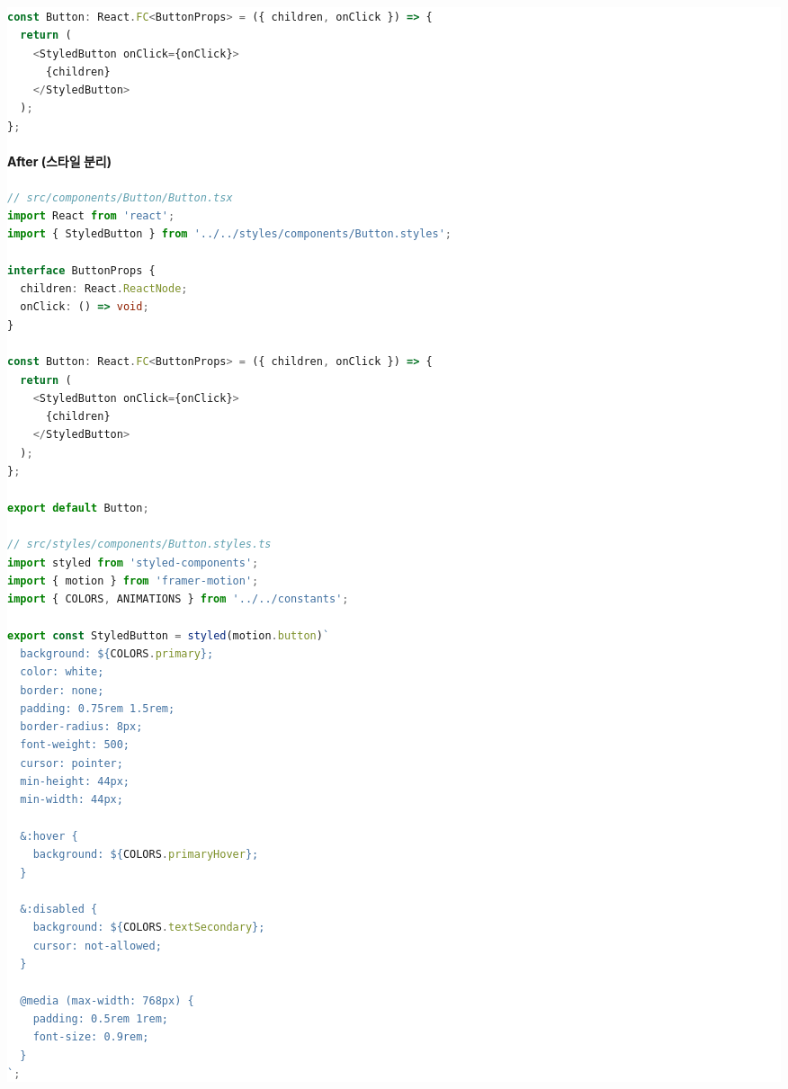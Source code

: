 ```typescript
const Button: React.FC<ButtonProps> = ({ children, onClick }) => {
  return (
    <StyledButton onClick={onClick}>
      {children}
    </StyledButton>
  );
};
```

#### After (스타일 분리)
```typescript
// src/components/Button/Button.tsx
import React from 'react';
import { StyledButton } from '../../styles/components/Button.styles';

interface ButtonProps {
  children: React.ReactNode;
  onClick: () => void;
}

const Button: React.FC<ButtonProps> = ({ children, onClick }) => {
  return (
    <StyledButton onClick={onClick}>
      {children}
    </StyledButton>
  );
};

export default Button;

// src/styles/components/Button.styles.ts
import styled from 'styled-components';
import { motion } from 'framer-motion';
import { COLORS, ANIMATIONS } from '../../constants';

export const StyledButton = styled(motion.button)`
  background: ${COLORS.primary};
  color: white;
  border: none;
  padding: 0.75rem 1.5rem;
  border-radius: 8px;
  font-weight: 500;
  cursor: pointer;
  min-height: 44px;
  min-width: 44px;
  
  &:hover {
    background: ${COLORS.primaryHover};
  }
  
  &:disabled {
    background: ${COLORS.textSecondary};
    cursor: not-allowed;
  }
  
  @media (max-width: 768px) {
    padding: 0.5rem 1rem;
    font-size: 0.9rem;
  }
`;
```
